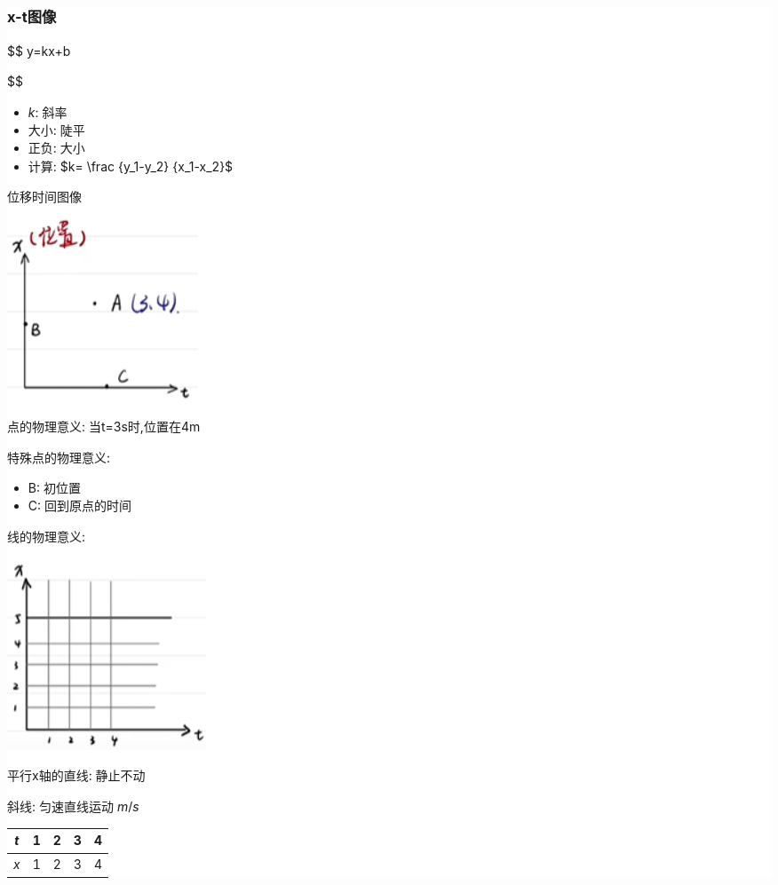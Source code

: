 ### **x-t图像**

$$
y=kx+b

$$

-   $k$: 斜率
-   大小: 陡平
-   正负: 大小
-   计算: $k= \frac {y_1-y_2} {x_1-x_2}$

&#x20;

位移时间图像

![](image/QQ图片20230107153317_wC04T62Xsa.png)

点的物理意义: 当t=3s时,位置在4m

特殊点的物理意义:

-   B: 初位置
-   C: 回到原点的时间

线的物理意义:

![](image/QQ图片20230107153317_Sao46SaC6c.png)

平行x轴的直线: 静止不动

斜线: 匀速直线运动 $m/s$

| $t$ | 1 | 2 | 3 | 4 |
| --- | - | - | - | - |
| $x$ | 1 | 2 | 3 | 4 |
